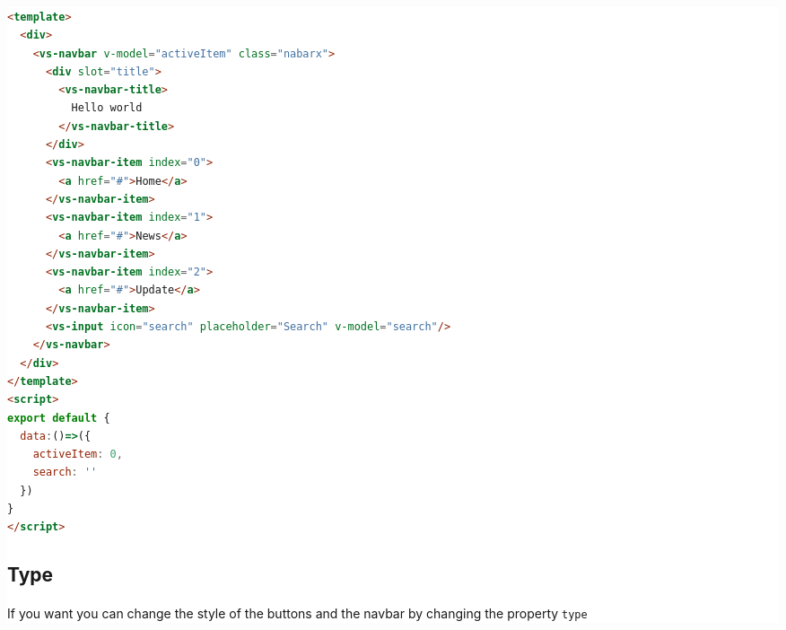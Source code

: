 <vuecode md>
<div slot="demo">
<Demos-Navbar-Input />

</div>
<div slot="code">

```html
<template>
  <div>
    <vs-navbar v-model="activeItem" class="nabarx">
      <div slot="title">
        <vs-navbar-title>
          Hello world
        </vs-navbar-title>
      </div>
      <vs-navbar-item index="0">
        <a href="#">Home</a>
      </vs-navbar-item>
      <vs-navbar-item index="1">
        <a href="#">News</a>
      </vs-navbar-item>
      <vs-navbar-item index="2">
        <a href="#">Update</a>
      </vs-navbar-item>
      <vs-input icon="search" placeholder="Search" v-model="search"/>
    </vs-navbar>
  </div>
</template>
<script>
export default {
  data:()=>({
    activeItem: 0,
    search: ''
  })
}
</script>
```

</div>
</vuecode>
</box>


<box>

## Type

If you want you can change the style of the buttons and the navbar by changing the property `type`

<vuecode md>
<div slot="demo">
<Demos-Navbar-Type />
